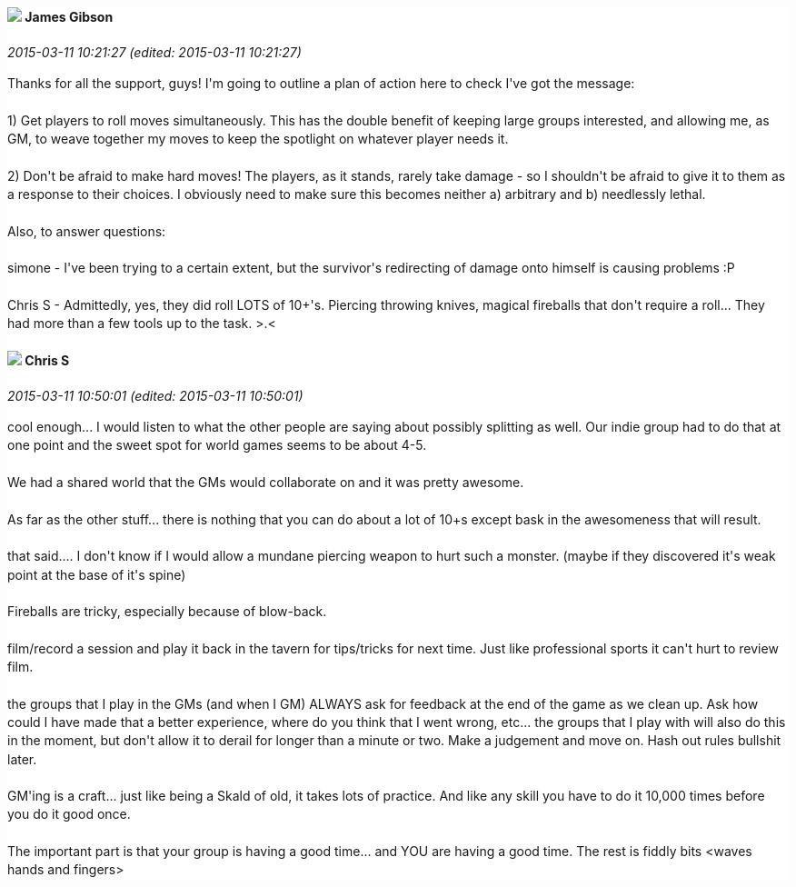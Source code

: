 
<div id='comment z12uzbiypn3hvpu2t23tgffjjljrcvyj204'>
  <h4><img src='{{site.baseurl}}//images/avatars/114724088999683014890_photo.jpg'> James Gibson</h4>
      <p><cite>2015-03-11 10:21:27 (edited: 2015-03-11 10:21:27)</cite></p>
        <p>Thanks for all the support, guys! I&#39;m going to outline a plan of action here to check I&#39;ve got the message:<br /><br />1) Get players to roll moves simultaneously. This has the double benefit of keeping large groups interested, and allowing me, as GM, to weave together my moves to keep the spotlight on whatever player needs it.<br /><br />2) Don&#39;t be afraid to make hard moves! The players, as it stands, rarely take damage - so I shouldn&#39;t be afraid to give it to them as a response to their choices. I obviously need to make sure this becomes neither a) arbitrary and b) needlessly lethal.<br /><br />Also, to answer questions:<br /><br />simone - I&#39;ve been trying to a certain extent, but the survivor&#39;s redirecting of damage onto himself is causing problems :P<br /><br />Chris S - Admittedly, yes, they did roll LOTS of 10+&#39;s. Piercing throwing knives, magical fireballs that don&#39;t require a roll... They had more than a few tools up to the task. &gt;.&lt;</p>
</div>
        

<div id='comment z12uzbiypn3hvpu2t23tgffjjljrcvyj204'>
  <h4><img src='{{site.baseurl}}//images/avatars/101789477929813700533_photo.jpg'> Chris S</h4>
      <p><cite>2015-03-11 10:50:01 (edited: 2015-03-11 10:50:01)</cite></p>
        <p>cool enough... I would listen to what the other people are saying about possibly splitting as well. Our indie group had to do that at one point and the sweet spot for world games seems to be about 4-5.<br /><br />We had a shared world that the GMs would collaborate on and it was pretty awesome.<br /><br />As far as the other stuff... there is nothing that you can do about a lot of 10+s except bask in the awesomeness that will result.<br /><br />that said.... I don&#39;t know if I would allow a mundane piercing weapon to hurt such a monster. (maybe if they discovered it&#39;s weak point at the base of it&#39;s spine)<br /><br />Fireballs are tricky, especially because of blow-back.<br /><br />film/record a session and play it back in the tavern for tips/tricks for next time. Just like professional sports it can&#39;t hurt to review film.<br /><br />the groups that I play in the GMs (and when I GM) ALWAYS ask for feedback at the end of the game as we clean up. Ask how could I have made that a better experience, where do you think that I went wrong, etc... the groups that I play with will also do this in the moment, but don&#39;t allow it to derail for longer than a minute or two. Make a judgement and move on. Hash out rules bullshit later.<br /><br />GM&#39;ing is a craft... just like being a Skald of old, it takes lots of practice. And like any skill you have to do it 10,000 times before you do it good once.<br /><br />The important part is that your group is having a good time... and YOU are having a good time. The rest is fiddly bits &lt;waves hands and fingers&gt;</p>
</div>
        